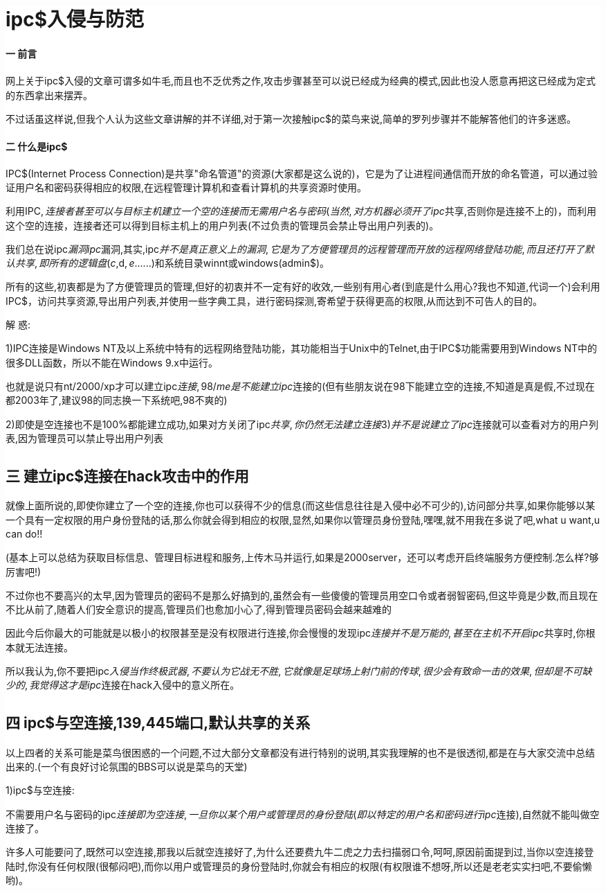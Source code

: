 # ipc$入侵与防范   

#### 一 前言 

网上关于ipc$入侵的文章可谓多如牛毛,而且也不乏优秀之作,攻击步骤甚至可以说已经成为经典的模式,因此也没人愿意再把这已经成为定式的东西拿出来摆弄。 

不过话虽这样说,但我个人认为这些文章讲解的并不详细,对于第一次接触ipc$的菜鸟来说,简单的罗列步骤并不能解答他们的许多迷惑。 

#### 二 什么是ipc$ 

IPC$(Internet Process Connection)是共享"命名管道"的资源(大家都是这么说的)，它是为了让进程间通信而开放的命名管道，可以通过验证用户名和密码获得相应的权限,在远程管理计算机和查看计算机的共享资源时使用。    

利用IPC$,连接者甚至可以与目标主机建立一个空的连接而无需用户名与密码(当然,对方机器必须开了ipc$共享,否则你是连接不上的)，而利用这个空的连接，连接者还可以得到目标主机上的用户列表(不过负责的管理员会禁止导出用户列表的)。    

我们总在说ipc$漏洞ipc$漏洞,其实,ipc$并不是真正意义上的漏洞,它是为了方便管理员的远程管理而开放的远程网络登陆功能,而且还打开了默认共享,即所有的逻辑盘(c$,d$,e$......)和系统目录winnt或windows(admin$)。 

所有的这些,初衷都是为了方便管理员的管理,但好的初衷并不一定有好的收效,一些别有用心者(到底是什么用心?我也不知道,代词一个)会利用IPC$，访问共享资源,导出用户列表,并使用一些字典工具，进行密码探测,寄希望于获得更高的权限,从而达到不可告人的目的。 

解 惑: 

1)IPC连接是Windows NT及以上系统中特有的远程网络登陆功能，其功能相当于Unix中的Telnet,由于IPC$功能需要用到Windows NT中的很多DLL函数，所以不能在Windows 9.x中运行。 

也就是说只有nt/2000/xp才可以建立ipc$连接,98/me是不能建立ipc$连接的(但有些朋友说在98下能建立空的连接,不知道是真是假,不过现在都2003年了,建议98的同志换一下系统吧,98不爽的) 

2)即使是空连接也不是100%都能建立成功,如果对方关闭了ipc$共享,你仍然无法建立连接 
3)并不是说建立了ipc$连接就可以查看对方的用户列表,因为管理员可以禁止导出用户列表 

## 三 建立ipc$连接在hack攻击中的作用 

就像上面所说的,即使你建立了一个空的连接,你也可以获得不少的信息(而这些信息往往是入侵中必不可少的),访问部分共享,如果你能够以某一个具有一定权限的用户身份登陆的话,那么你就会得到相应的权限,显然,如果你以管理员身份登陆,嘿嘿,就不用我在多说了吧,what u want,u can do!! 

(基本上可以总结为获取目标信息、管理目标进程和服务,上传木马并运行,如果是2000server，还可以考虑开启终端服务方便控制.怎么样?够厉害吧!) 

不过你也不要高兴的太早,因为管理员的密码不是那么好搞到的,虽然会有一些傻傻的管理员用空口令或者弱智密码,但这毕竟是少数,而且现在不比从前了,随着人们安全意识的提高,管理员们也愈加小心了,得到管理员密码会越来越难的 

因此今后你最大的可能就是以极小的权限甚至是没有权限进行连接,你会慢慢的发现ipc$连接并不是万能的,甚至在主机不开启ipc$共享时,你根本就无法连接。 

所以我认为,你不要把ipc$入侵当作终极武器,不要认为它战无不胜,它就像是足球场上射门前的传球,很少会有致命一击的效果,但却是不可缺少的,我觉得这才是ipc$连接在hack入侵中的意义所在。 

## 四 ipc$与空连接,139,445端口,默认共享的关系 

以上四者的关系可能是菜鸟很困惑的一个问题,不过大部分文章都没有进行特别的说明,其实我理解的也不是很透彻,都是在与大家交流中总结出来的.(一个有良好讨论氛围的BBS可以说是菜鸟的天堂) 

1)ipc$与空连接: 

不需要用户名与密码的ipc$连接即为空连接,一旦你以某个用户或管理员的身份登陆(即以特定的用户名和密码进行ipc$连接),自然就不能叫做空连接了。 

许多人可能要问了,既然可以空连接,那我以后就空连接好了,为什么还要费九牛二虎之力去扫描弱口令,呵呵,原因前面提到过,当你以空连接登陆时,你没有任何权限(很郁闷吧),而你以用户或管理员的身份登陆时,你就会有相应的权限(有权限谁不想呀,所以还是老老实实扫吧,不要偷懒哟)。 
